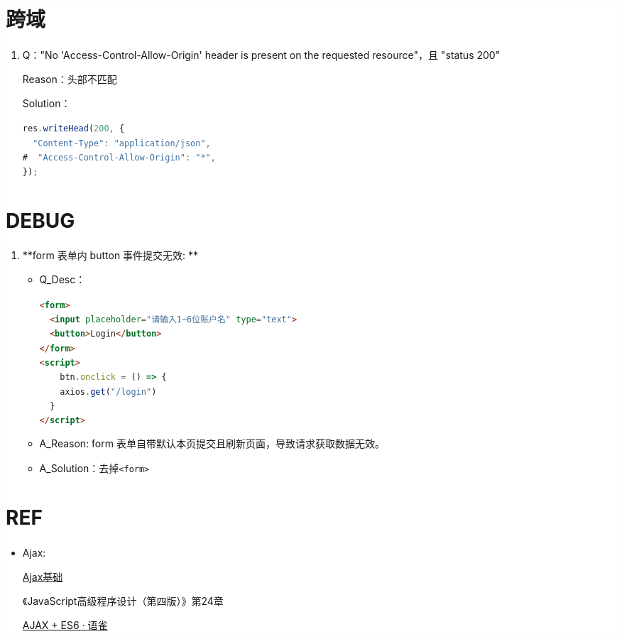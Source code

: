 




# 跨域

1. Q："No 'Access-Control-Allow-Origin' header is present on the requested resource"，且 "status 200"

    Reason：头部不匹配

    Solution：

    ```js
    res.writeHead(200, {
      "Content-Type": "application/json",
    #  "Access-Control-Allow-Origin": "*",
    });
    ```
    
    

# DEBUG

1. **form 表单内 button 事件提交无效: **

    + Q_Desc：

        ```html
        <form>
          <input placeholder="请输入1~6位账户名" type="text">
          <button>Login</button>
        </form>
        <script>
        	btn.onclick = () => {
            axios.get("/login")
          }
        </script>
        ```

    + A_Reason: form 表单自带默认本页提交且刷新页面，导致请求获取数据无效。

    + A_Solution：去掉`<form>`



# REF

+ Ajax:

    [Ajax基础](https://juejin.cn/post/6844904017693261832)

    《JavaScript高级程序设计（第四版）》第24章

    [AJAX + ES6 · 语雀](https://www.yuque.com/ldfgqb/fpkor3/kgltn0#f9979775)
